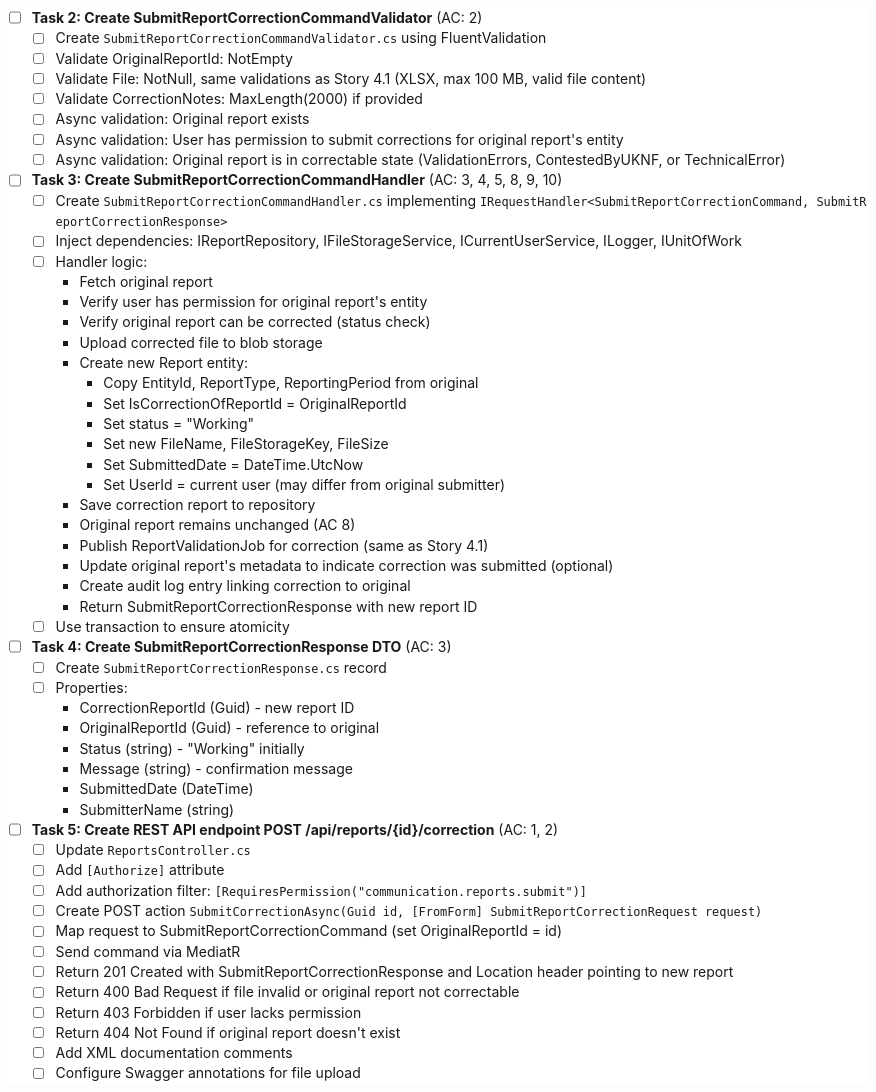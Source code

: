 - [ ] **Task 2: Create SubmitReportCorrectionCommandValidator** (AC: 2)
  - [ ] Create `SubmitReportCorrectionCommandValidator.cs` using FluentValidation
  - [ ] Validate OriginalReportId: NotEmpty
  - [ ] Validate File: NotNull, same validations as Story 4.1 (XLSX, max 100 MB, valid file content)
  - [ ] Validate CorrectionNotes: MaxLength(2000) if provided
  - [ ] Async validation: Original report exists
  - [ ] Async validation: User has permission to submit corrections for original report's entity
  - [ ] Async validation: Original report is in correctable state (ValidationErrors, ContestedByUKNF, or TechnicalError)

- [ ] **Task 3: Create SubmitReportCorrectionCommandHandler** (AC: 3, 4, 5, 8, 9, 10)
  - [ ] Create `SubmitReportCorrectionCommandHandler.cs` implementing `IRequestHandler<SubmitReportCorrectionCommand, SubmitReportCorrectionResponse>`
  - [ ] Inject dependencies: IReportRepository, IFileStorageService, ICurrentUserService, ILogger, IUnitOfWork
  - [ ] Handler logic:
    - Fetch original report
    - Verify user has permission for original report's entity
    - Verify original report can be corrected (status check)
    - Upload corrected file to blob storage
    - Create new Report entity:
      * Copy EntityId, ReportType, ReportingPeriod from original
      * Set IsCorrectionOfReportId = OriginalReportId
      * Set status = "Working"
      * Set new FileName, FileStorageKey, FileSize
      * Set SubmittedDate = DateTime.UtcNow
      * Set UserId = current user (may differ from original submitter)
    - Save correction report to repository
    - Original report remains unchanged (AC 8)
    - Publish ReportValidationJob for correction (same as Story 4.1)
    - Update original report's metadata to indicate correction was submitted (optional)
    - Create audit log entry linking correction to original
    - Return SubmitReportCorrectionResponse with new report ID
  - [ ] Use transaction to ensure atomicity

- [ ] **Task 4: Create SubmitReportCorrectionResponse DTO** (AC: 3)
  - [ ] Create `SubmitReportCorrectionResponse.cs` record
  - [ ] Properties:
    - CorrectionReportId (Guid) - new report ID
    - OriginalReportId (Guid) - reference to original
    - Status (string) - "Working" initially
    - Message (string) - confirmation message
    - SubmittedDate (DateTime)
    - SubmitterName (string)

- [ ] **Task 5: Create REST API endpoint POST /api/reports/{id}/correction** (AC: 1, 2)
  - [ ] Update `ReportsController.cs`
  - [ ] Add `[Authorize]` attribute
  - [ ] Add authorization filter: `[RequiresPermission("communication.reports.submit")]`
  - [ ] Create POST action `SubmitCorrectionAsync(Guid id, [FromForm] SubmitReportCorrectionRequest request)`
  - [ ] Map request to SubmitReportCorrectionCommand (set OriginalReportId = id)
  - [ ] Send command via MediatR
  - [ ] Return 201 Created with SubmitReportCorrectionResponse and Location header pointing to new report
  - [ ] Return 400 Bad Request if file invalid or original report not correctable
  - [ ] Return 403 Forbidden if user lacks permission
  - [ ] Return 404 Not Found if original report doesn't exist
  - [ ] Add XML documentation comments
  - [ ] Configure Swagger annotations for file upload
